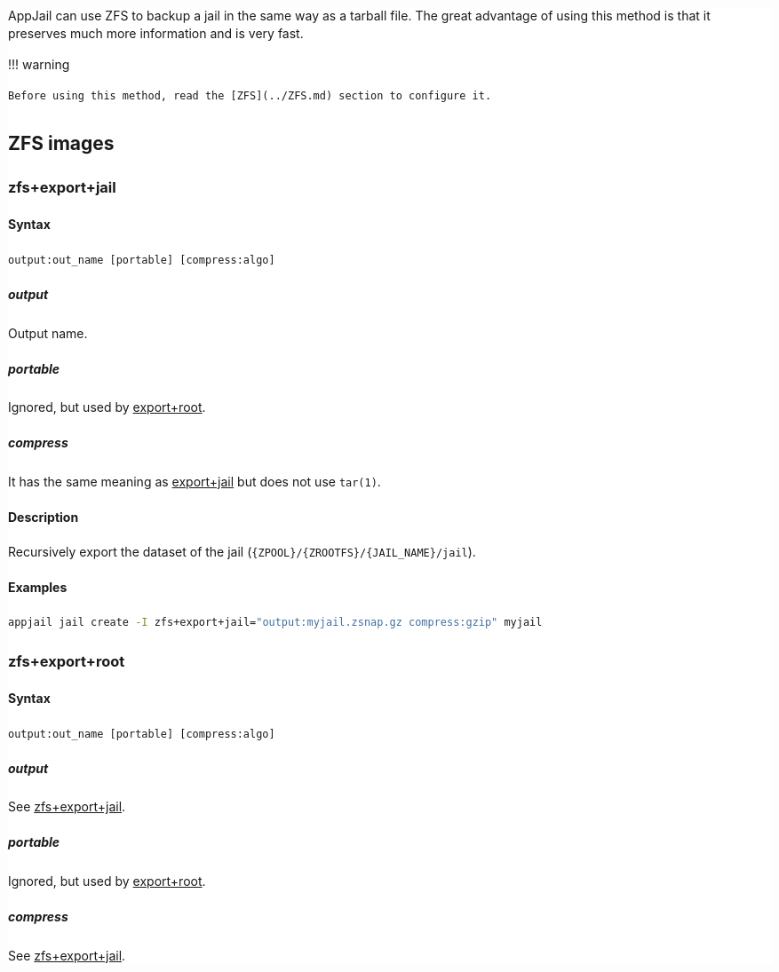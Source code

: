AppJail can use ZFS to backup a jail in the same way as a tarball file. The great advantage of using this method is that it preserves much more information and is very fast.

!!! warning

    Before using this method, read the [ZFS](../ZFS.md) section to configure it.

## ZFS images

### zfs+export+jail

#### Syntax

```
output:out_name [portable] [compress:algo]
```

##### output

Output name.

##### portable

Ignored, but used by [export+root](#exportroot).

##### compress

It has the same meaning as [export+jail](#exportjail) but does not use `tar(1)`.

#### Description

Recursively export the dataset of the jail (`{ZPOOL}/{ZROOTFS}/{JAIL_NAME}/jail`).

#### Examples

```sh
appjail jail create -I zfs+export+jail="output:myjail.zsnap.gz compress:gzip" myjail
```

### zfs+export+root

#### Syntax

```
output:out_name [portable] [compress:algo]
```

##### output

See [zfs+export+jail](#zfsexportjail).

##### portable

Ignored, but used by [export+root](#exportroot).

##### compress

See [zfs+export+jail](#zfsexportjail).
